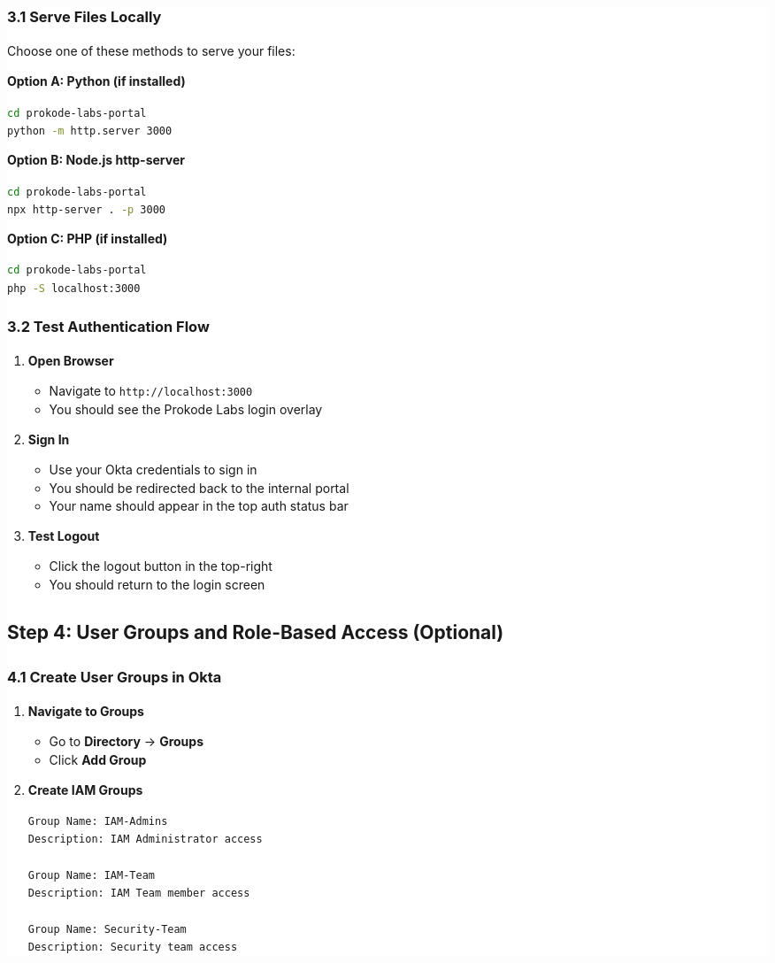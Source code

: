 ### 3.1 Serve Files Locally

Choose one of these methods to serve your files:

**Option A: Python (if installed)**
```bash
cd prokode-labs-portal
python -m http.server 3000
```

**Option B: Node.js http-server**
```bash
cd prokode-labs-portal
npx http-server . -p 3000
```

**Option C: PHP (if installed)**
```bash
cd prokode-labs-portal
php -S localhost:3000
```

### 3.2 Test Authentication Flow

1. **Open Browser**
   - Navigate to `http://localhost:3000`
   - You should see the Prokode Labs login overlay

2. **Sign In**
   - Use your Okta credentials to sign in
   - You should be redirected back to the internal portal
   - Your name should appear in the top auth status bar

3. **Test Logout**
   - Click the logout button in the top-right
   - You should return to the login screen

## Step 4: User Groups and Role-Based Access (Optional)

### 4.1 Create User Groups in Okta

1. **Navigate to Groups**
   - Go to **Directory** → **Groups**
   - Click **Add Group**

2. **Create IAM Groups**
   ```
   Group Name: IAM-Admins
   Description: IAM Administrator access
   
   Group Name: IAM-Team  
   Description: IAM Team member access
   
   Group Name: Security-Team
   Description: Security team access
   ```

